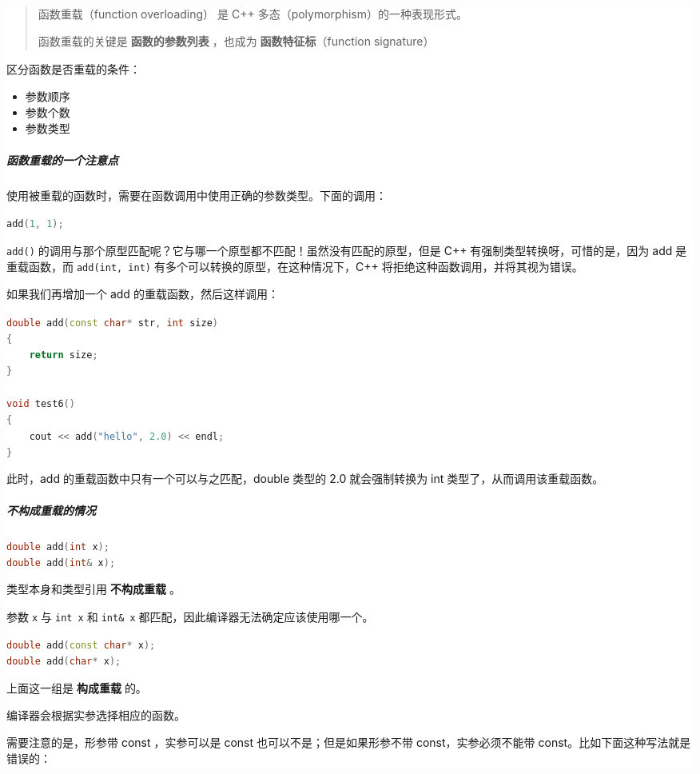> 函数重载（function overloading） 是 C++ 多态（polymorphism）的一种表现形式。
>
> 函数重载的关键是 **函数的参数列表** ，也成为 **函数特征标**（function signature）

区分函数是否重载的条件：

- 参数顺序
- 参数个数
- 参数类型

##### 函数重载的一个注意点

使用被重载的函数时，需要在函数调用中使用正确的参数类型。下面的调用：

```cpp
add(1, 1);
```

`add()` 的调用与那个原型匹配呢？它与哪一个原型都不匹配！虽然没有匹配的原型，但是 C++ 有强制类型转换呀，可惜的是，因为 add 是重载函数，而 `add(int, int)` 有多个可以转换的原型，在这种情况下，C++ 将拒绝这种函数调用，并将其视为错误。

如果我们再增加一个 add 的重载函数，然后这样调用：

```cpp
double add(const char* str, int size)
{
	return size;
}

void test6()
{
	cout << add("hello", 2.0) << endl;
}
```

此时，add 的重载函数中只有一个可以与之匹配，double 类型的 2.0 就会强制转换为 int 类型了，从而调用该重载函数。



##### 不构成重载的情况

```cpp
double add(int x);
double add(int& x);
```

类型本身和类型引用 **不构成重载** 。

参数 `x` 与 `int x` 和 `int& x` 都匹配，因此编译器无法确定应该使用哪一个。 



```cpp
double add(const char* x);
double add(char* x);
```

上面这一组是 **构成重载** 的。

编译器会根据实参选择相应的函数。

需要注意的是，形参带 const ，实参可以是 const 也可以不是；但是如果形参不带 const，实参必须不能带 const。比如下面这种写法就是错误的：
